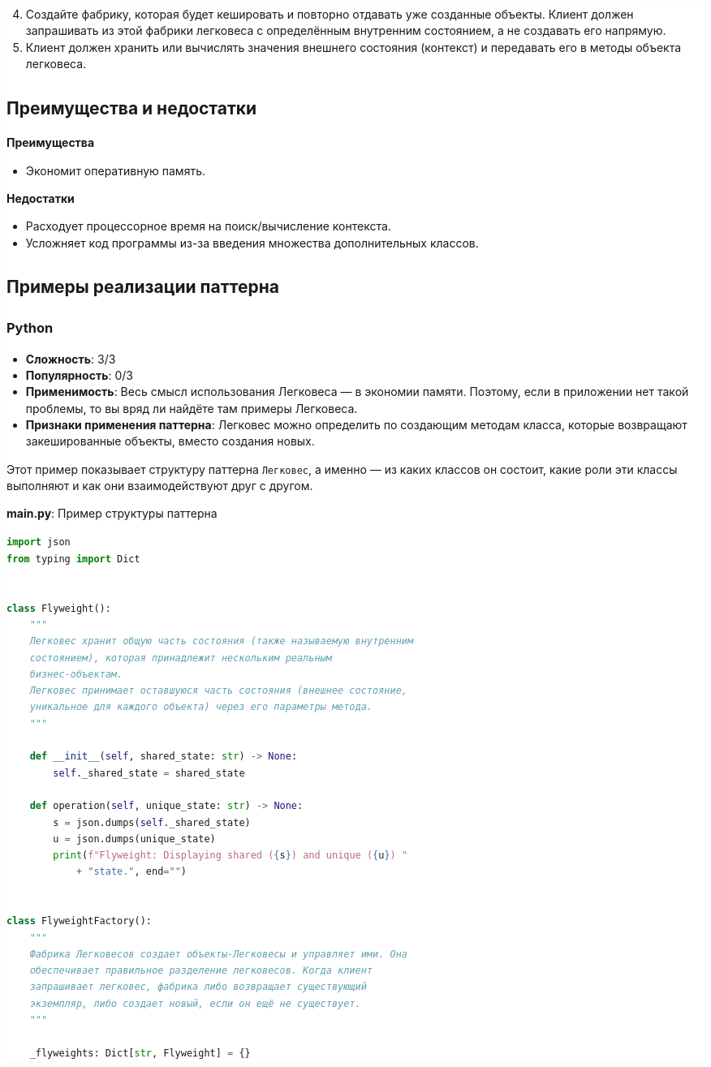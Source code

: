 4. Создайте фабрику, которая будет кешировать и повторно отдавать уже созданные объекты. Клиент должен запрашивать из этой фабрики легковеса с определённым внутренним состоянием, а не создавать его напрямую.
5. Клиент должен хранить или вычислять значения внешнего состояния (контекст) и передавать его в методы объекта легковеса.

## Преимущества и недостатки

**Преимущества**

- Экономит оперативную память.

**Недостатки**

- Расходует процессорное время на поиск/вычисление контекста.
- Усложняет код программы из-за введения множества дополнительных классов.

## Примеры реализации паттерна

### Python

- **Сложность**: 3/3
- **Популярность**: 0/3
- **Применимость**: Весь смысл использования Легковеса — в экономии памяти. Поэтому, если в приложении нет такой проблемы, то вы вряд ли найдёте там примеры Легковеса.
- **Признаки применения паттерна**: Легковес можно определить по создающим методам класса, которые возвращают закешированные объекты, вместо создания новых.

Этот пример показывает структуру паттерна `Легковес`, а именно — из каких классов он состоит, какие роли эти классы выполняют и как они взаимодействуют друг с другом.

**main.py**: Пример структуры паттерна
```python
import json
from typing import Dict


class Flyweight():
    """
    Легковес хранит общую часть состояния (также называемую внутренним
    состоянием), которая принадлежит нескольким реальным
    бизнес-объектам.
    Легковес принимает оставшуюся часть состояния (внешнее состояние,
    уникальное для каждого объекта) через его параметры метода.
    """

    def __init__(self, shared_state: str) -> None:
        self._shared_state = shared_state

    def operation(self, unique_state: str) -> None:
        s = json.dumps(self._shared_state)
        u = json.dumps(unique_state)
        print(f"Flyweight: Displaying shared ({s}) and unique ({u}) "
            + "state.", end="")


class FlyweightFactory():
    """
    Фабрика Легковесов создает объекты-Легковесы и управляет ими. Она
    обеспечивает правильное разделение легковесов. Когда клиент
    запрашивает легковес, фабрика либо возвращает существующий
    экземпляр, либо создает новый, если он ещё не существует.
    """

    _flyweights: Dict[str, Flyweight] = {}
```